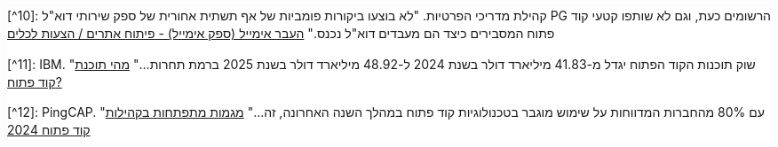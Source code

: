 \[^10]: קהילת מדריכי הפרטיות. "לא בוצעו ביקורות פומביות של אף תשתית אחורית של ספק שירותי דוא"ל PG הרשומים כעת, וגם לא שותפו קטעי קוד פתוח המסבירים כיצד הם מעבדים דוא"ל נכנס." [העבר אימייל (ספק אימייל) - פיתוח אתרים / הצעות לכלים](https://discuss.privacyguides.net/t/forward-email-email-provider/13370?page=9)

\[^11]: IBM. "שוק תוכנות הקוד הפתוח יגדל מ-41.83 מיליארד דולר בשנת 2024 ל-48.92 מיליארד דולר בשנת 2025 ברמת תחרות..." [מהי תוכנת קוד פתוח?](https://www.ibm.com/think/topics/open-source)

\[^12]: PingCAP. "עם 80% מהחברות המדווחות על שימוש מוגבר בטכנולוגיות קוד פתוח במהלך השנה האחרונה, זה..." [מגמות מתפתחות בקהילות קוד פתוח 2024](https://www.pingcap.com/article/emerging-trends-open-source-communities-2024/)